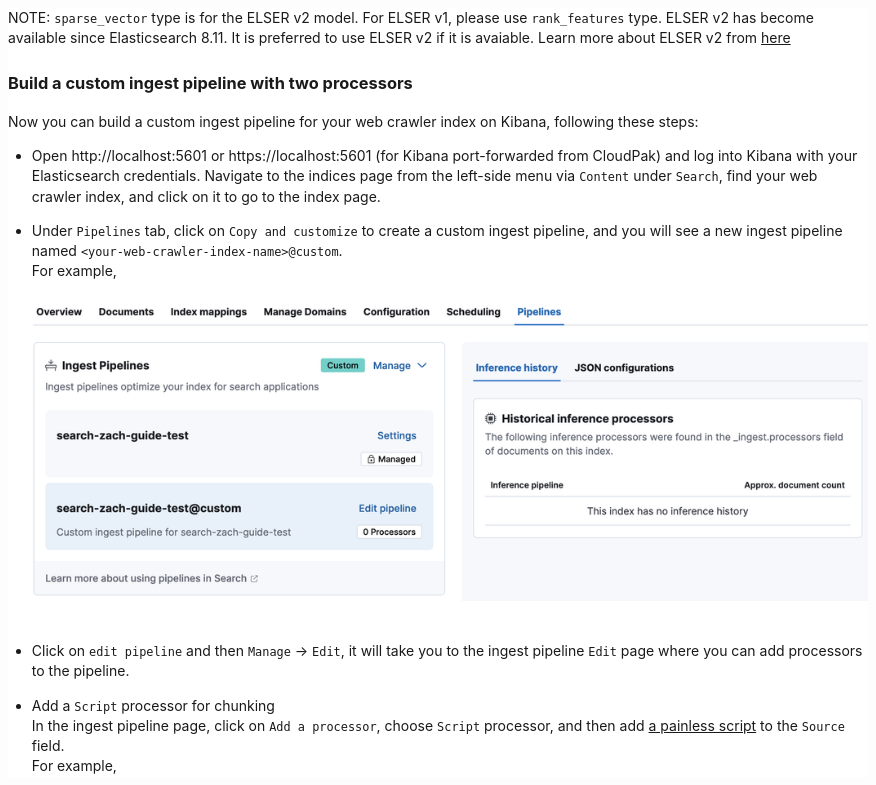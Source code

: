NOTE: `sparse_vector` type is for the ELSER v2 model. For ELSER v1, please use `rank_features` type. ELSER v2 has become available since Elasticsearch 8.11. It is preferred to use ELSER v2 if it is avaiable. Learn more about ELSER v2 from [here](https://www.elastic.co/guide/en/machine-learning/current/ml-nlp-elser.html)

### Build a custom ingest pipeline with two processors
Now you can build a custom ingest pipeline for your web crawler index on Kibana, following these steps:

* Open http://localhost:5601 or https://localhost:5601 (for Kibana port-forwarded from CloudPak) and log into Kibana with your Elasticsearch credentials. Navigate to the indices page
  from the left-side menu via `Content` under `Search`, find your web crawler index, and click on it to go to the index page.


* Under `Pipelines` tab, click on `Copy and customize` to create a custom ingest pipeline, and you will see a new ingest pipeline named `<your-web-crawler-index-name>@custom`.  
  For example,  
  <img src="assets/web_crawler_ingest_pipeline_custom.png" width="955" height="340" />


* Click on `edit pipeline` and then `Manage` -> `Edit`, it will take you to the ingest pipeline `Edit` page 
  where you can add processors to the pipeline.


* Add a `Script` processor for chunking  
  In the ingest pipeline page, click on `Add a processor`, choose `Script` processor, and then add [a painless script](https://www.elastic.co/guide/en/elasticsearch/reference/current/modules-scripting-painless.html) to the `Source` field.  
  For example,  